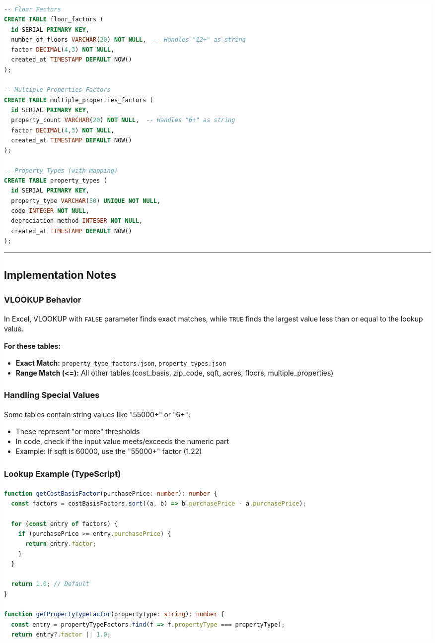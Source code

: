 ```sql
-- Floor Factors
CREATE TABLE floor_factors (
  id SERIAL PRIMARY KEY,
  number_of_floors VARCHAR(20) NOT NULL,  -- Handles "12+" as string
  factor DECIMAL(4,3) NOT NULL,
  created_at TIMESTAMP DEFAULT NOW()
);

-- Multiple Properties Factors
CREATE TABLE multiple_properties_factors (
  id SERIAL PRIMARY KEY,
  property_count VARCHAR(20) NOT NULL,  -- Handles "6+" as string
  factor DECIMAL(4,3) NOT NULL,
  created_at TIMESTAMP DEFAULT NOW()
);

-- Property Types (with mapping)
CREATE TABLE property_types (
  id SERIAL PRIMARY KEY,
  property_type VARCHAR(50) UNIQUE NOT NULL,
  code INTEGER NOT NULL,
  depreciation_method INTEGER NOT NULL,
  created_at TIMESTAMP DEFAULT NOW()
);
```

---

## Implementation Notes

### VLOOKUP Behavior
In Excel, VLOOKUP with `FALSE` parameter finds exact matches, while `TRUE` finds the largest value less than or equal to the lookup value.

**For these tables:**
- **Exact Match:** `property_type_factors.json`, `property_types.json`
- **Range Match (<=):** All other tables (cost_basis, zip_code, sqft, acres, floors, multiple_properties)

### Handling Special Values
Some tables contain string values like "55000+" or "6+":
- These represent "or more" thresholds
- In code, check if the input value meets/exceeds the numeric part
- Example: If sqft is 60000, use the "55000+" factor (1.22)

### Lookup Example (TypeScript)
```typescript
function getCostBasisFactor(purchasePrice: number): number {
  const factors = costBasisFactors.sort((a, b) => b.purchasePrice - a.purchasePrice);

  for (const entry of factors) {
    if (purchasePrice >= entry.purchasePrice) {
      return entry.factor;
    }
  }

  return 1.0; // Default
}

function getPropertyTypeFactor(propertyType: string): number {
  const entry = propertyTypeFactors.find(f => f.propertyType === propertyType);
  return entry?.factor || 1.0;
```